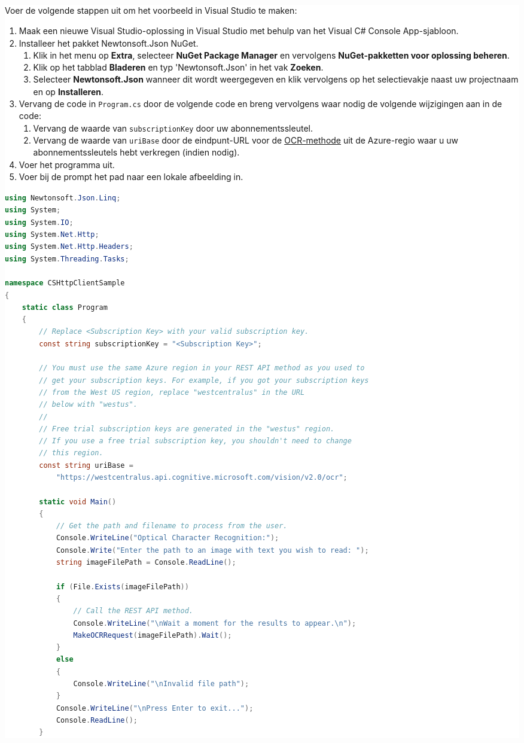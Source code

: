 Voer de volgende stappen uit om het voorbeeld in Visual Studio te maken:

1. Maak een nieuwe Visual Studio-oplossing in Visual Studio met behulp van het Visual C# Console App-sjabloon.
1. Installeer het pakket Newtonsoft.Json NuGet.
    1. Klik in het menu op **Extra**, selecteer **NuGet Package Manager** en vervolgens **NuGet-pakketten voor oplossing beheren**.
    1. Klik op het tabblad **Bladeren** en typ 'Newtonsoft.Json' in het vak **Zoeken**.
    1. Selecteer **Newtonsoft.Json** wanneer dit wordt weergegeven en klik vervolgens op het selectievakje naast uw projectnaam en op **Installeren**.
1. Vervang de code in `Program.cs` door de volgende code en breng vervolgens waar nodig de volgende wijzigingen aan in de code:
    1. Vervang de waarde van `subscriptionKey` door uw abonnementssleutel.
    1. Vervang de waarde van `uriBase` door de eindpunt-URL voor de [OCR-methode](https://westcentralus.dev.cognitive.microsoft.com/docs/services/5adf991815e1060e6355ad44/operations/56f91f2e778daf14a499e1fc) uit de Azure-regio waar u uw abonnementssleutels hebt verkregen (indien nodig).
1. Voer het programma uit.
1. Voer bij de prompt het pad naar een lokale afbeelding in.

```csharp
using Newtonsoft.Json.Linq;
using System;
using System.IO;
using System.Net.Http;
using System.Net.Http.Headers;
using System.Threading.Tasks;

namespace CSHttpClientSample
{
    static class Program
    {
        // Replace <Subscription Key> with your valid subscription key.
        const string subscriptionKey = "<Subscription Key>";

        // You must use the same Azure region in your REST API method as you used to
        // get your subscription keys. For example, if you got your subscription keys
        // from the West US region, replace "westcentralus" in the URL
        // below with "westus".
        //
        // Free trial subscription keys are generated in the "westus" region.
        // If you use a free trial subscription key, you shouldn't need to change
        // this region.
        const string uriBase =
            "https://westcentralus.api.cognitive.microsoft.com/vision/v2.0/ocr";

        static void Main()
        {
            // Get the path and filename to process from the user.
            Console.WriteLine("Optical Character Recognition:");
            Console.Write("Enter the path to an image with text you wish to read: ");
            string imageFilePath = Console.ReadLine();

            if (File.Exists(imageFilePath))
            {
                // Call the REST API method.
                Console.WriteLine("\nWait a moment for the results to appear.\n");
                MakeOCRRequest(imageFilePath).Wait();
            }
            else
            {
                Console.WriteLine("\nInvalid file path");
            }
            Console.WriteLine("\nPress Enter to exit...");
            Console.ReadLine();
        }
```